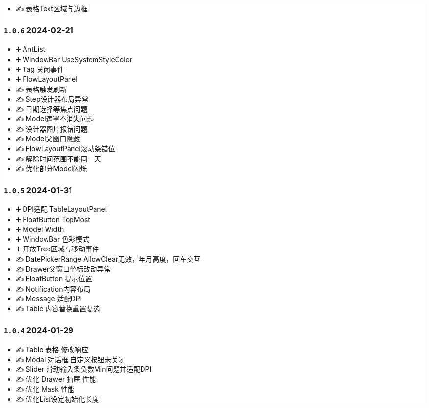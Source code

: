 - ✍️ 表格Text区域与边框

### `1.0.6` 2024-02-21
- ➕ AntList
- ➕ WindowBar UseSystemStyleColor
- ➕ Tag 关闭事件
- ➕ FlowLayoutPanel
- ✍️ 表格触发刷新
- ✍️ Step设计器布局异常
- ✍️ 日期选择等焦点问题
- ✍️ Model遮罩不消失问题
- ✍️ 设计器图片报错问题
- ✍️ Model父窗口隐藏
- ✍️ FlowLayoutPanel滚动条错位
- ✍️ 解除时间范围不能同一天
- ✍️ 优化部分Model闪烁

### `1.0.5` 2024-01-31
- ➕ DPI适配 TableLayoutPanel
- ➕ FloatButton TopMost
- ➕ Model Width
- ➕ WindowBar 色彩模式
- ➕ 开放Tree区域与移动事件
- ✍️ DatePickerRange AllowClear无效，年月高度，回车交互
- ✍️ Drawer父窗口坐标改动异常
- ✍️ FloatButton 提示位置
- ✍️ Notification内容布局
- ✍️ Message 适配DPI
- ✍️ Table 内容替换重置复选

### `1.0.4` 2024-01-29
- ✍️ Table 表格 修改响应
- ✍️ Modal 对话框 自定义按钮未关闭
- ✍️ Slider 滑动输入条负数Min问题并适配DPI
- ✍️ 优化 Drawer 抽屉 性能
- ✍️ 优化 Mask 性能
- ✍️ 优化List设定初始化长度